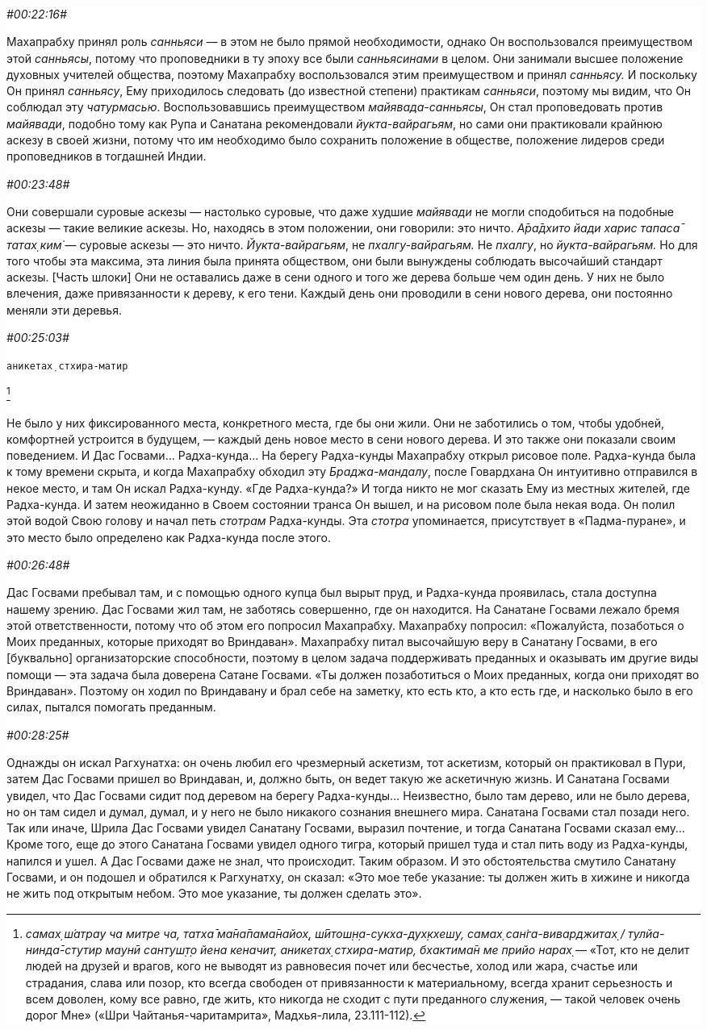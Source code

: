 *#00:22:16#*

Махапрабху принял роль *санньяси* — в этом не было прямой необходимости, однако Он воспользовался преимуществом этой *санньясы*, потому что проповедники в ту эпоху все были *санньясинами* в целом. Они занимали высшее положение духовных учителей общества, поэтому Махапрабху воспользовался этим преимуществом и принял *санньясу.* И поскольку Он принял *санньясу*, Ему приходилось следовать (до известной степени) практикам *санньяси*, поэтому мы видим, что Он соблюдал эту *чатурмасью*. Воспользовавшись преимуществом *майявада-санньясы*, Он стал проповедовать против *майявади*, подобно тому как Рупа и Санатана рекомендовали *йукта-вайрагьям*, но сами они практиковали крайнюю аскезу в своей жизни, потому что им необходимо было сохранить положение в обществе, положение лидеров среди проповедников в тогдашней Индии.

*#00:23:48#*

Они совершали суровые аскезы — настолько суровые, что даже худшие *майявади* не могли сподобиться на подобные аскезы — такие великие аскезы. Но, находясь в этом положении, они говорили: это ничто. *А̄ра̄дхито йади харис тапаса̄ татах̣ ким̇* — суровые аскезы — это ничто. *Йукта-вайрагьям*, не *пхалгу-вайрагьям.* Не *пхалгу*, но *йукта-вайрагьям.* Но для того чтобы эта максима, эта линия была принята обществом, они были вынуждены соблюдать высочайший стандарт аскезы. [Часть шлоки] Они не оставались даже в сени одного и того же дерева больше чем один день. У них не было влечения, даже привязанности к дереву, к его тени. Каждый день они проводили в сени нового дерева, они постоянно меняли эти деревья.

*#00:25:03#*

    аникетах̣ стхира-матир
[^_ftn4]

Не было у них фиксированного места, конкретного места, где бы они жили. Они не заботились о том, чтобы удобней, комфортней устроится в будущем, — каждый день новое место в сени нового дерева. И это также они показали своим поведением. И Дас Госвами… Радха-кунда… На берегу Радха-кунды Махапрабху открыл рисовое поле. Радха-кунда была к тому времени скрыта, и когда Махапрабху обходил эту *Браджа-мандалу*, после Говардхана Он интуитивно отправился в некое место, и там Он искал Радха-кунду. «Где Радха-кунда?» И тогда никто не мог сказать Ему из местных жителей, где Радха-кунда. И затем неожиданно в Своем состоянии транса Он вышел, и на рисовом поле была некая вода. Он полил этой водой Свою голову и начал петь *стотрам* Радха-кунды. Эта *стотра* упоминается, присутствует в «Падма-пуране», и это место было определено как Радха-кунда после этого.

*#00:26:48#*

Дас Госвами пребывал там, и с помощью одного купца был вырыт пруд, и Радха-кунда проявилась, стала доступна нашему зрению. Дас Госвами жил там, не заботясь совершенно, где он находится. На Санатане Госвами лежало бремя этой ответственности, потому что об этом его попросил Махапрабху. Махапрабху попросил: «Пожалуйста, позаботься о Моих преданных, которые приходят во Вриндаван». Махапрабху питал высочайшую веру в Санатану Госвами, в его [буквально] организаторские способности, поэтому в целом задача поддерживать преданных и оказывать им другие виды помощи — эта задача была доверена Сатане Госвами. «Ты должен позаботиться о Моих преданных, когда они приходят во Вриндаван». Поэтому он ходил по Вриндавану и брал себе на заметку, кто есть кто, а кто есть где, и насколько было в его силах, пытался помогать преданным.

*#00:28:25#*

Однажды он искал Рагхунатха: он очень любил его чрезмерный аскетизм, тот аскетизм, который он практиковал в Пури, затем Дас Госвами пришел во Вриндаван, и, должно быть, он ведет такую же аскетичную жизнь. И Санатана Госвами увидел, что Дас Госвами сидит под деревом на берегу Радха-кунды… Неизвестно, было там дерево, или не было дерева, но он там сидел и думал, думал, и у него не было никакого сознания внешнего мира. Санатана Госвами стал позади него. Так или иначе, Шрила Дас Госвами увидел Санатану Госвами, выразил почтение, и тогда Санатана Госвами сказал ему… Кроме того, еще до этого Санатана Госвами увидел одного тигра, который пришел туда и стал пить воду из Радха-кунды, напился и ушел. А Дас Госвами даже не знал, что происходит. Таким образом. И это обстоятельства смутило Санатану Госвами, и он подошел и обратился к Рагхунатху, он сказал: «Это мое тебе указание: ты должен жить в хижине и никогда не жить под открытым небом. Это мое указание, ты должен сделать это».


[^_ftn1]: «Какой прок от суровых аскез тому, кто должным образом поклоняется Господу? И какой прок от них тому, кто этого не делает? Есть ли смысл в суровых аскезах для того, кто видит Шри Кришну внутри и вовне всего сущего? И помогут ли суровые аскезы тому, кто не видит Шри Кришну таким образом?» («Панчаратра»).
[^_ftn2]: *майа̄ татам идам̇ сарвам̇, джагад авйакта-мӯртина̄ / мат-стха̄ни сарва-бхӯта̄ни, на ча̄хам̇ теш̣в авастхитах̣* — «Знай, что Я в Своей непроявленной форме пронизываю все творение. Все живые существа пребывают во Мне, но Я — вне всего» (Бхагавад-гита, 4.9).
[^_ftn3]: «Я — Кришна, сладостный Абсолют, Причина всех причин! Всякая деятельность в материальной и духовной вселенных, Веды и связанные с ними писания — все это берет начало во Мне одном. Люди, обладающие богосознающим разумом и постигшие эту сокровенную истину, превосходят ограничения мирского и религиозного долга и принимают путь чистой любви ко Мне (рага-марга)» (Бхагавад-гита, 10.8).
[^_ftn4]: *самах̣ ш́атрау ча митре ча, татха̄ ма̄на̄пама̄найох̣, ш́ӣтош̣н̣а-сукха-дух̣кхеш̣у, самах̣ сан̇га-виварджитах̣ / тулйа-нинда̄-стутир маунӣ сантуш̣т̣о йена кеначит, аникетах̣ стхира-матир, бхактима̄н ме прийо нарах̣* — «Тот, кто не делит людей на друзей и врагов, кого не выводят из равновесия почет или бесчестье, холод или жара, счастье или страдания, слава или позор, кто всегда свободен от привязанности к материальному, всегда хранит серьезность и всем доволен, кому все равно, где жить, кто никогда не сходит с пути преданного служения, — такой человек очень дорог Мне» («Шри Чайтанья-чаритамрита», Мадхья-лила, 23.111-112).
[^_ftn5]: «Отречение — это главный принцип, поддерживающий жизнь преданных Шри Чайтаньи Махапрабху. Видя это отречение, Шри Чайтанья Махапрабху, Верховная Личность Бога, остается очень доволен» («Шри Чайтанья-чаритамрита», Антья-лила, 6.220).